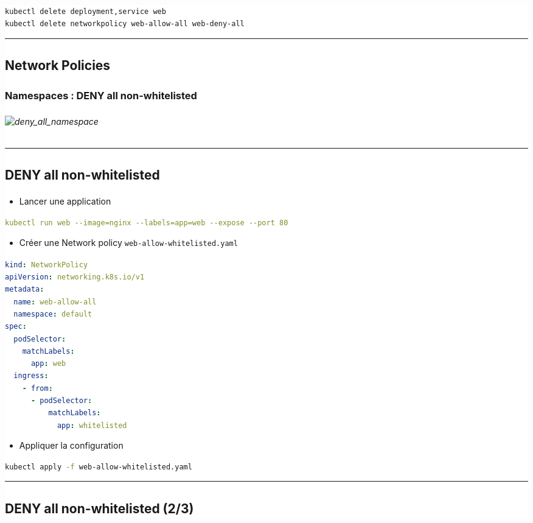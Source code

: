 ~~~bash
kubectl delete deployment,service web
kubectl delete networkpolicy web-allow-all web-deny-all
~~~


--------


## Network Policies

### Namespaces : DENY all non-whitelisted

###### ![deny_all_namespace](Slides/Img/Network_Policies/7_3_deny_all_namespace.png)


--------


## DENY all non-whitelisted
<div class="exercice"></div>

- Lancer une application

~~~yaml
kubectl run web --image=nginx --labels=app=web --expose --port 80
~~~

- Créer une Network policy `web-allow-whitelisted.yaml`

~~~yaml
kind: NetworkPolicy
apiVersion: networking.k8s.io/v1
metadata:
  name: web-allow-all
  namespace: default
spec:
  podSelector:
    matchLabels:
      app: web
  ingress:
    - from:
      - podSelector:
          matchLabels:
            app: whitelisted
~~~

- Appliquer la configuration

~~~bash
kubectl apply -f web-allow-whitelisted.yaml
~~~


--------

## DENY all non-whitelisted (2/3)
<div class="exercice"></div>
